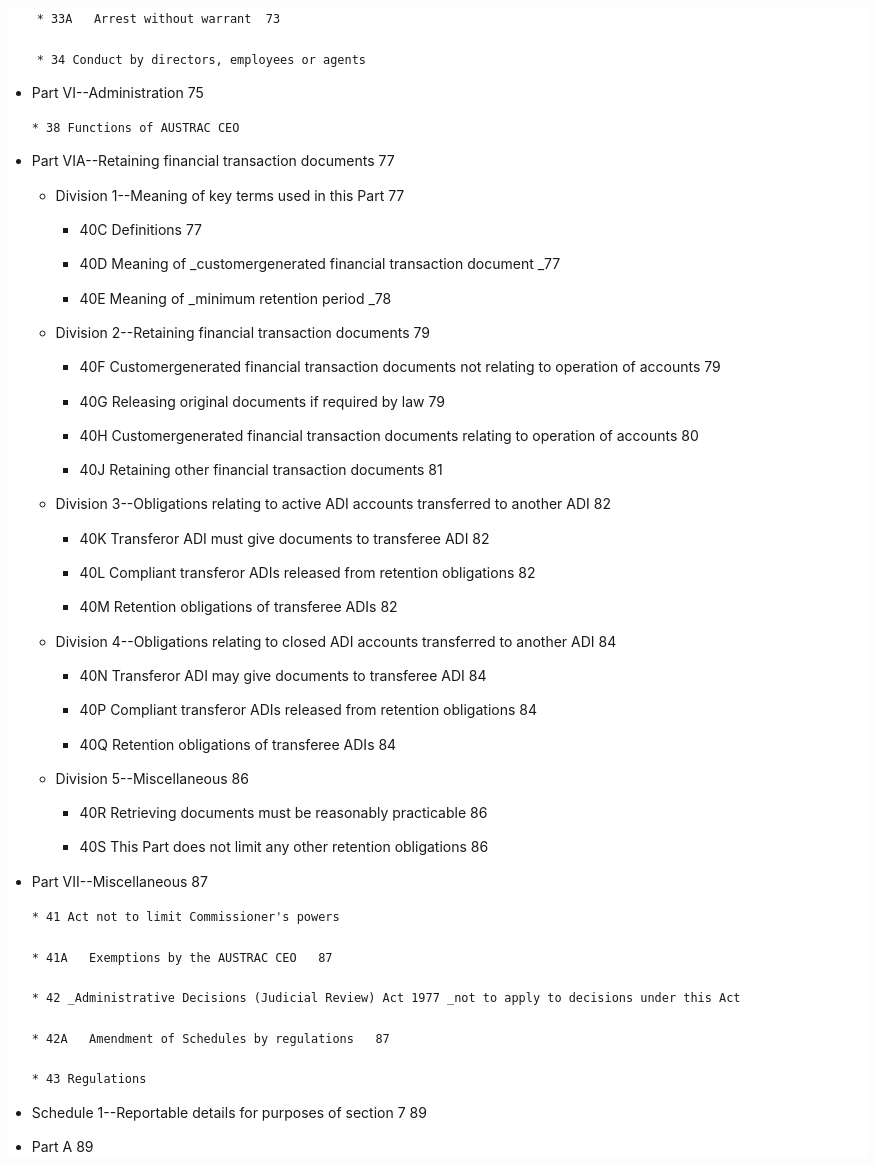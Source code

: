        * 33A	Arrest without warrant	73

        * 34 Conduct by directors, employees or agents 

  * Part VI--Administration	75

        * 38 Functions of AUSTRAC CEO 

  * Part VIA--Retaining financial transaction documents	77

      * Division 1--Meaning of key terms used in this Part	77

        * 40C	Definitions	77

        * 40D	Meaning of _customergenerated financial transaction document	_77

        * 40E	Meaning of _minimum retention period	_78

      * Division 2--Retaining financial transaction documents	79

        * 40F	Customergenerated financial transaction documents not relating to operation of accounts	79

        * 40G	Releasing original documents if required by law	79

        * 40H	Customergenerated financial transaction documents relating to operation of accounts	80

        * 40J	Retaining other financial transaction documents	81

      * Division 3--Obligations relating to active ADI accounts transferred to another ADI	82

        * 40K	Transferor ADI must give documents to transferee ADI	82

        * 40L	Compliant transferor ADIs released from retention obligations	82

        * 40M	Retention obligations of transferee ADIs	82

      * Division 4--Obligations relating to closed ADI accounts transferred to another ADI	84

        * 40N	Transferor ADI may give documents to transferee ADI	84

        * 40P	Compliant transferor ADIs released from retention obligations	84

        * 40Q	Retention obligations of transferee ADIs	84

      * Division 5--Miscellaneous	86

        * 40R	Retrieving documents must be reasonably practicable	86

        * 40S	This Part does not limit any other retention obligations	86

  * Part VII--Miscellaneous	87

        * 41 Act not to limit Commissioner's powers 

        * 41A	Exemptions by the AUSTRAC CEO	87

        * 42 _Administrative Decisions (Judicial Review) Act 1977 _not to apply to decisions under this Act 

        * 42A	Amendment of Schedules by regulations	87

        * 43 Regulations 

  * Schedule 1--Reportable details for purposes of section 7	89

  * Part A	89
